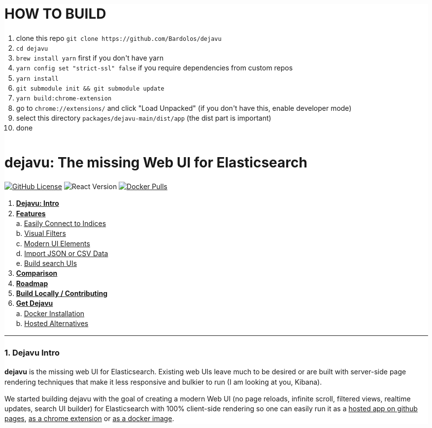 # HOW TO BUILD

1. clone this repo `git clone https://github.com/Bardolos/dejavu`
2. `cd dejavu`
3. `brew install yarn` first if you don't have yarn
4. `yarn config set "strict-ssl" false` if you require dependencies from custom repos
5. `yarn install` 
6. `git submodule init && git submodule update`
7. `yarn build:chrome-extension`
8. go to `chrome://extensions/` and click "Load Unpacked" (if you don't have this, enable developer mode)
9. select this directory `packages/dejavu-main/dist/app` (the dist part is important)
10. done



# dejavu: The missing Web UI for Elasticsearch

[![GitHub License](https://img.shields.io/badge/license-MIT-blue.svg)](https://raw.githubusercontent.com/appbaseio/dejavu/dev/LICENSE.md) ![React Version](https://img.shields.io/badge/react-v16.6-brightgreen.svg)
[![Docker Pulls](https://img.shields.io/docker/pulls/appbaseio/dejavu.svg)](https://hub.docker.com/r/appbaseio/dejavu/)

1. **[Dejavu: Intro](#1-dejavu-intro)**
2. **[Features](#2-features)**  
   a. [Easily Connect to Indices](#easily-connect-and-remember-indices)  
   b. [Visual Filters](#visual-filters)  
   c. [Modern UI Elements](#modern-ui-elements)  
   d. [Import JSON or CSV Data](#import-json-or-csv-data)  
   e. [Build search UIs](#build-search-uis)  
3. **[Comparison](#3-comparison-with-other-data-browsers)**
4. **[Roadmap](#4-roadmap)**
5. **[Build Locally / Contributing](#5-build-locally)**
6. **[Get Dejavu](#6-get-dejavu)**  
   a. [Docker Installation](#docker-installation)  
   b. [Hosted Alternatives](#hosted-alternatives)

---

### 1. Dejavu Intro

**dejavu** is the missing web UI for Elasticsearch. Existing web UIs leave much to be desired or are built with server-side page rendering techniques that make it less responsive and bulkier to run (I am looking at you, Kibana).

We started building dejavu with the goal of creating a modern Web UI (no page reloads, infinite scroll, filtered views, realtime updates, search UI builder) for Elasticsearch with 100% client-side rendering so one can easily run it as a [hosted app on github pages](https://dejavu.appbase.io), [as a chrome extension](https://chrome.google.com/webstore/detail/dejavu/jopjeaiilkcibeohjdmejhoifenbnmlh) or [as a docker image](https://hub.docker.com/r/appbaseio/dejavu/).
